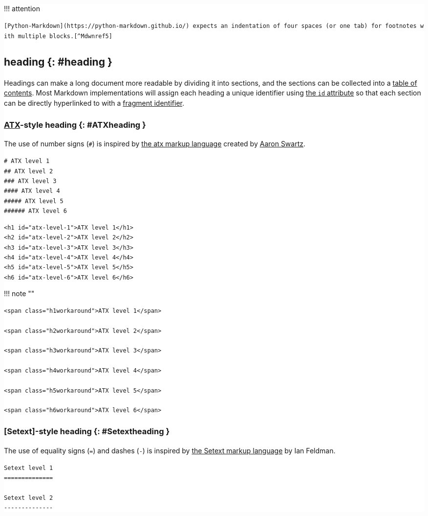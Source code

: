 !!! attention
    
    [Python-Markdown](https://python-markdown.github.io/) expects an indentation of four spaces (or one tab) for footnotes with multiple blocks.[^Mdwnref5]

## heading {: #heading }
Headings can make a long document more readable by dividing it into sections, and the sections can be collected into a [table of contents](https://en.wikipedia.org/wiki/Table_of_contents). Most Markdown implementations will assign each heading a unique identifier using [the `id` attribute](https://developer.mozilla.org/en-US/docs/Web/HTML/Global_attributes/id) so that each section can be directly hyperlinked to with a [fragment identifier](https://en.wikipedia.org/wiki/Fragment_identifier).

### [ATX]-style heading {: #ATXheading }
The use of number signs (`#`) is inspired by [the atx markup language](http://www.aaronsw.com/2002/atx/intro) created by [Aaron Swartz](https://en.wikipedia.org/wiki/Aaron_Swartz).

``` tab="Markdown"
# ATX level 1
## ATX level 2
### ATX level 3
#### ATX level 4
##### ATX level 5
###### ATX level 6
```

``` tab="HTML"
<h1 id="atx-level-1">ATX level 1</h1>
<h2 id="atx-level-2">ATX level 2</h2>
<h3 id="atx-level-3">ATX level 3</h3>
<h4 id="atx-level-4">ATX level 4</h4>
<h5 id="atx-level-5">ATX level 5</h5>
<h6 id="atx-level-6">ATX level 6</h6>
```

!!! note ""
    
    <span class="h1workaround">ATX level 1</span>
    
    <span class="h2workaround">ATX level 2</span>
    
    <span class="h3workaround">ATX level 3</span>
    
    <span class="h4workaround">ATX level 4</span>
    
    <span class="h5workaround">ATX level 5</span>
    
    <span class="h6workaround">ATX level 6</span>

[ATX]: http://www.aaronsw.com/2002/atx/intro

### [Setext]-style heading {: #Setextheading }
The use of equality signs (`=`) and dashes (`-`) is inspired by [the Setext markup language](https://en.wikipedia.org/wiki/Setext) by Ian Feldman.

``` tab="Markdown"
Setext level 1
==============

Setext level 2
--------------
```


[^1]: In Python-Markdown, identifiers are called *labels*.
[Setext]: https://en.wikipedia.org/wiki/Setext
[logo]: ../Mdwnref.png "Logo Title Text 2"
[with a separate link definition]: https://freedomdefined.org/Definition
[I'm a reference-style link and definition all in one]: https://freedomdefined.org/Definition
[admonition]: #admonition
[attribute list]: #alist
[automatic link]: #alink
[blockquote]: #blockquote
[break]: #break
[code]: #code
[description list]: #dlist
[emphasis]: #emphasis
[fenced block of code]: #fbcode
[footnote]: #footnote
[hard line break with a backslash]: #hlbreakbslash
[hard line break with two spaces]: #hlbreaktwospace
[heading]: #heading
[image]: #image
[indented block of code]: #ibcode
[inline-style footnote]: #ifootnote
[inline-style link]: #ilink
[inline code]: #icode
[inline HTML]: #html
[link]: #link
[list]: #list
[ordered list]: #olist
[reference-style footnote]: #rfootnote
[reference-style link]: #rlink
[strikethrough]: #strikethrough
[table]: #table
[thematic break]: #tbreak
[unordered list]: #ulist
[ATX-style heading]: #ATXheading
[Beaker Browser Markdown]: https://beakerbrowser.com/docs/guides/create-a-markdown-site
[Setext-style heading]: #Setextheading
[GitHub Flavored Markdown]: https://github.github.com/gfm/
[John Gruber's Markdown]: https://daringfireball.net/projects/markdown/syntax
[Pandoc's Markdown]: https://pandoc.org/MANUAL.html#pandocs-markdown
[PyMdown]: https://facelessuser.github.io/PyMdown/
[Python-Markdown]: https://python-markdown.github.io/
[Stack Overflow Markdown]: https://stackoverflow.com/editing-help
[^gfmbhlk]: <https://github.github.com/gfm/#hard-line-break>
[^gfmblkq]: <https://github.github.com/gfm/#block-quotes>
[^gfmcodi]: <https://github.github.com/gfm/#code-spans>
[^gfmemph]: <https://github.github.com/gfm/#emphasis-and-strong-emphasis>
[^gfmfcdb]: <https://github.github.com/gfm/#fenced-code-blocks>
[^gfmatxh]: <https://github.github.com/gfm/#atx-headings>
[^gfmstxh]: <https://github.github.com/gfm/#setext-headings>
[^gfmhtm1]: <https://github.github.com/gfm/#raw-html>
[^gfmhtm2]: <https://github.github.com/gfm/#disallowed-raw-html-extension->
[^gfmicdb]: <https://github.github.com/gfm/#indented-code-blocks>
[^gfmimag]: <https://github.github.com/gfm/#images>
[^gfmlist]: <https://github.github.com/gfm/#lists>
[^gfmlka1]: <https://github.github.com/gfm/#autolink>
[^gfmlka2]: <https://github.github.com/gfm/#autolinks-extension->
[^gfmlkis]: <https://github.github.com/gfm/#links>
[^gfmlkrs]: <https://github.github.com/gfm/#link-reference-definitions>
[^gfmstrk]: <https://github.github.com/gfm/#strikethrough-extension->
[^gfmtabl]: <https://github.github.com/gfm/#tables-extension->
[^gfmtbrk]: <https://github.github.com/gfm/#thematic-break>
[^jgmbhls]: <https://daringfireball.net/projects/markdown/syntax#p>
[^jgmblkq]: <https://daringfireball.net/projects/markdown/syntax#blockquote>
[^jgmcodb]: <https://daringfireball.net/projects/markdown/syntax#precode>
[^jgmcodi]: <https://daringfireball.net/projects/markdown/syntax#code>
[^jgmemph]: <https://daringfireball.net/projects/markdown/syntax#em>
[^jgmhdng]: <https://daringfireball.net/projects/markdown/syntax#header>
[^jgmhtml]: <https://daringfireball.net/projects/markdown/syntax#html>
[^jgmimag]: <https://daringfireball.net/projects/markdown/syntax#img>
[^jgmlink]: <https://daringfireball.net/projects/markdown/syntax#link>
[^jgmlist]: <https://daringfireball.net/projects/markdown/syntax#list>
[^jgmlkao]: <https://daringfireball.net/projects/markdown/syntax#autolink>
[^jgmtbrk]: <https://daringfireball.net/projects/markdown/syntax#hr>
[^pdmbhlk]: <https://pandoc.org/MANUAL.html#paragraphs>
[^pdmblkq]: <https://pandoc.org/MANUAL.html#block-quotations>
[^pdmcodi]: <https://pandoc.org/MANUAL.html#verbatim>
[^pdmemph]: <https://pandoc.org/MANUAL.html#emphasis>
[^pdmfcdb]: <https://pandoc.org/MANUAL.html#fenced-code-blocks>
[^pdmftnt]: <https://pandoc.org/MANUAL.html#footnotes>
[^pdmatxh]: <https://pandoc.org/MANUAL.html#atx-style-headers>
[^pdmstxh]: <https://pandoc.org/MANUAL.html#setext-style-headers>
[^pdmhtml]: <https://pandoc.org/MANUAL.html#raw-html>
[^pdmicdb]: <https://pandoc.org/MANUAL.html#indented-code-blocks>
[^pdmimag]: <https://pandoc.org/MANUAL.html#images>
[^pdmldsc]: <https://pandoc.org/MANUAL.html#definition-lists>
[^pdmlkao]: <https://pandoc.org/MANUAL.html#automatic-links>
[^pdmlkis]: <https://pandoc.org/MANUAL.html#inline-links>
[^pdmlkrs]: <https://pandoc.org/MANUAL.html#reference-links>
[^pdmlatr]: Attribute lists are supported only with [bracketed spans](https://pandoc.org/MANUAL.html#extension-bracketed_spans), [fenced divs](https://pandoc.org/MANUAL.html#extension-fenced_divs), [fenced code blocks](https://pandoc.org/MANUAL.html#extension-fenced_code_attributes), [headings](https://pandoc.org/MANUAL.html#header-identifiers), [images](https://pandoc.org/MANUAL.html#extension-link_attributes), [inline code](https://pandoc.org/MANUAL.html#extension-inline_code_attributes), [links](https://pandoc.org/MANUAL.html#extension-link_attributes) using extensions.
[^pdmlord]: <https://pandoc.org/MANUAL.html#ordered-lists>
[^pdmlurd]: <https://pandoc.org/MANUAL.html#bullet-lists>
[^pdmstrk]: <https://pandoc.org/MANUAL.html#strikeout>
[^pdmtabl]: <https://pandoc.org/MANUAL.html#tables>
[^pdmtbrk]: <https://pandoc.org/MANUAL.html#horizontal-rules>
[^pymbhls]: <https://facelessuser.github.io/PyMdown/user-guide/markdown-syntax/#p>
[^pymexra]: <https://facelessuser.github.io/pymdown-extensions/extensions/extra/>
[^pymfnis]: Inline-style footnotes can be approximated using the [Caret extension](https://facelessuser.github.io/pymdown-extensions/extensions/caret/) to create numbered superscripts and an ordered list. Links between the superscript and footnote will not be available.
[^pymtlde]: <https://facelessuser.github.io/pymdown-extensions/extensions/tilde/>
[^pynadmo]: <https://python-markdown.github.io/extensions/admonition/>
[^pyncodb]: <https://python-markdown.github.io/extensions/fenced_code_blocks/>
[^pynfnis]: <https://github.com/Python-Markdown/markdown/issues/658>
[^pynfnrs]: <https://python-markdown.github.io/extensions/footnotes/>
[^pynlatr]: <https://python-markdown.github.io/extensions/attr_list/>
[^pynldsc]: <https://python-markdown.github.io/extensions/definition_lists/>
[^pyntabl]: <https://python-markdown.github.io/extensions/tables/>
[^sombhls]: <https://stackoverflow.com/editing-help#link-linebreaks>
[^somblq1]: <https://stackoverflow.com/editing-help#link-simple-blockquotes>
[^somblq2]: <https://stackoverflow.com/editing-help#link-advanced-blockquotes>
[^somemph]: <https://stackoverflow.com/editing-help#link-italics-bold>
[^somstxh]: <https://stackoverflow.com/editing-help#link-headers>
[^somhtm1]: <https://stackoverflow.com/editing-help#link-html>
[^somhtm2]: <https://meta.stackexchange.com/questions/1777/what-html-tags-are-allowed-on-stack-exchange-sites/135909#135909>
[^somicdb]: <https://stackoverflow.com/editing-help#link-code>
[^somimag]: <https://stackoverflow.com/editing-help#link-images>
[^somlink]: <https://stackoverflow.com/editing-help#link-links>
[^somlist]: <https://stackoverflow.com/editing-help#link-simple-lists>
[^somlkao]: <https://stackoverflow.com/editing-help#link-bare-urls>
[^somtbrk]: <https://stackoverflow.com/editing-help#link-horizontal-rules>
[Markdown]: https://en.wikipedia.org/wiki/Markdown
[^jgmblkq]: <https://daringfireball.net/projects/markdown/syntax#blockquote>
[^Mdwnref1]: <https://github.com/squidfunk/mkdocs-material/issues/179#issuecomment-282027581>
[^Mdwnref2]: <https://stackoverflow.com/questions/7579826/which-semantic-html-tag-for-displaying-side-notes-and-admonitions/7579894#7579894>
[^Mdwnref3]: <https://stackoverflow.com/questions/7579826/which-semantic-html-tag-for-displaying-side-notes-and-admonitions/8297157#8297157>
[^Mdwnref4]: <https://en.wikipedia.org/wiki/Note_(typography)#HTML>
[^Mdwnref5]: <https://python-markdown.github.io/extensions/footnotes/#syntax>
[^Mdwnref6]: <https://python-markdown.github.io/#differences>
[^Mdwnref7]: <https://daringfireball.net/projects/markdown/syntax#precode>
[^Mdwnref8]: <https://www.w3.org/TR/html5/grouping-content.html#the-dl-element>